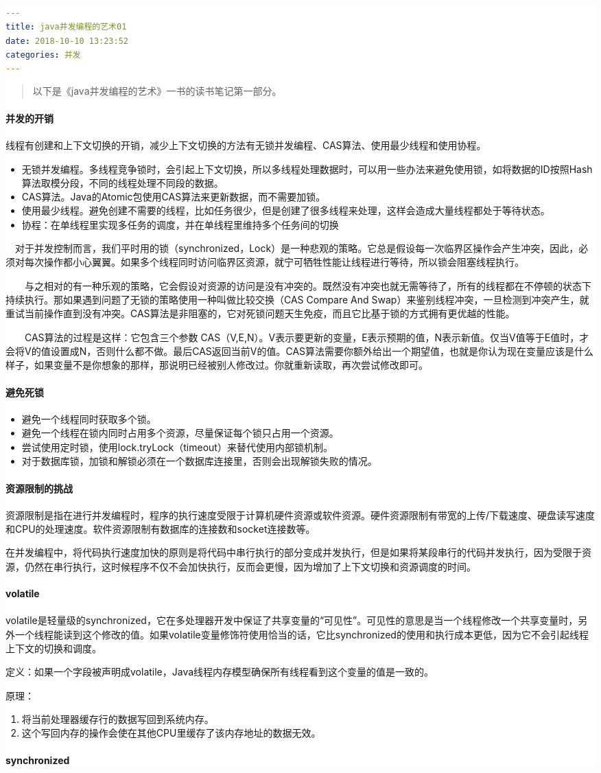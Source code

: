 ```yaml
---
title: java并发编程的艺术01
date: 2018-10-10 13:23:52
categories: 并发
---
```


> 以下是《java并发编程的艺术》一书的读书笔记第一部分。



#### 并发的开销

线程有创建和上下文切换的开销，减少上下文切换的方法有无锁并发编程、CAS算法、使用最少线程和使用协程。

- 无锁并发编程。多线程竞争锁时，会引起上下文切换，所以多线程处理数据时，可以用一些办法来避免使用锁，如将数据的ID按照Hash算法取模分段，不同的线程处理不同段的数据。
- CAS算法。Java的Atomic包使用CAS算法来更新数据，而不需要加锁。
- 使用最少线程。避免创建不需要的线程，比如任务很少，但是创建了很多线程来处理，这样会造成大量线程都处于等待状态。
- 协程：在单线程里实现多任务的调度，并在单线程里维持多个任务间的切换

　对于并发控制而言，我们平时用的锁（synchronized，Lock）是一种悲观的策略。它总是假设每一次临界区操作会产生冲突，因此，必须对每次操作都小心翼翼。如果多个线程同时访问临界区资源，就宁可牺牲性能让线程进行等待，所以锁会阻塞线程执行。

　　与之相对的有一种乐观的策略，它会假设对资源的访问是没有冲突的。既然没有冲突也就无需等待了，所有的线程都在不停顿的状态下持续执行。那如果遇到问题了无锁的策略使用一种叫做比较交换（CAS Compare And Swap）来鉴别线程冲突，一旦检测到冲突产生，就重试当前操作直到没有冲突。CAS算法是非阻塞的，它对死锁问题天生免疫，而且它比基于锁的方式拥有更优越的性能。

　　CAS算法的过程是这样：它包含三个参数 CAS（V,E,N）。V表示要更新的变量，E表示预期的值，N表示新值。仅当V值等于E值时，才会将V的值设置成N，否则什么都不做。最后CAS返回当前V的值。CAS算法需要你额外给出一个期望值，也就是你认为现在变量应该是什么样子，如果变量不是你想象的那样，那说明已经被别人修改过。你就重新读取，再次尝试修改即可。

#### 避免死锁 

- 避免一个线程同时获取多个锁。
- 避免一个线程在锁内同时占用多个资源，尽量保证每个锁只占用一个资源。
- 尝试使用定时锁，使用lock.tryLock（timeout）来替代使用内部锁机制。
- 对于数据库锁，加锁和解锁必须在一个数据库连接里，否则会出现解锁失败的情况。 

#### 资源限制的挑战 

资源限制是指在进行并发编程时，程序的执行速度受限于计算机硬件资源或软件资源。硬件资源限制有带宽的上传/下载速度、硬盘读写速度和CPU的处理速度。软件资源限制有数据库的连接数和socket连接数等。

在并发编程中，将代码执行速度加快的原则是将代码中串行执行的部分变成并发执行，但是如果将某段串行的代码并发执行，因为受限于资源，仍然在串行执行，这时候程序不仅不会加快执行，反而会更慢，因为增加了上下文切换和资源调度的时间。

#### volatile 

volatile是轻量级的synchronized，它在多处理器开发中保证了共享变量的“可见性”。可见性的意思是当一个线程修改一个共享变量时，另外一个线程能读到这个修改的值。如果volatile变量修饰符使用恰当的话，它比synchronized的使用和执行成本更低，因为它不会引起线程上下文的切换和调度。

定义：如果一个字段被声明成volatile，Java线程内存模型确保所有线程看到这个变量的值是一致的。

原理：

1. 将当前处理器缓存行的数据写回到系统内存。
2. 这个写回内存的操作会使在其他CPU里缓存了该内存地址的数据无效。 

#### synchronized 
